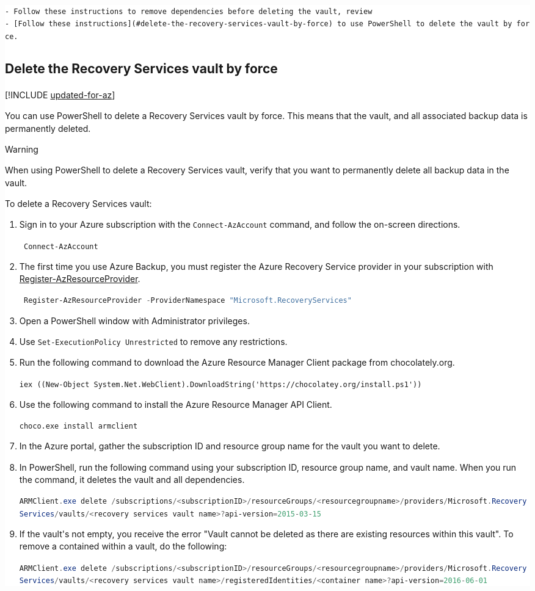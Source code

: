     - Follow these instructions to remove dependencies before deleting the vault, review
    - [Follow these instructions](#delete-the-recovery-services-vault-by-force) to use PowerShell to delete the vault by force. 

## Delete the Recovery Services vault by force

[!INCLUDE [updated-for-az](../../includes/updated-for-az.md)]

You can use PowerShell to delete a Recovery Services vault by force. This means that the vault, and all associated backup data is permanently deleted. 

> [!Warning]
> When using PowerShell to delete a Recovery Services vault, verify that you want to permanently delete all backup data in the vault.
>

To delete a Recovery Services vault:

1. Sign in to your Azure subscription with the `Connect-AzAccount` command, and follow the on-screen directions.

   ```powershell
    Connect-AzAccount
   ```
2. The first time you use Azure Backup, you must register the Azure Recovery Service provider in your subscription with [Register-AzResourceProvider](/powershell/module/az.Resources/Register-azResourceProvider).

   ```powershell
    Register-AzResourceProvider -ProviderNamespace "Microsoft.RecoveryServices"
   ```

3. Open a PowerShell window with Administrator privileges.
4. Use `Set-ExecutionPolicy Unrestricted` to remove any restrictions.
5. Run the following command to download the Azure Resource Manager Client package from chocolately.org.

    `iex ((New-Object System.Net.WebClient).DownloadString('https://chocolatey.org/install.ps1'))`

6. Use the following command to install the Azure Resource Manager API Client.

   `choco.exe install armclient`

7. In the Azure portal, gather the subscription ID and resource group name for the vault you want to delete.
8. In PowerShell, run the following command using your subscription ID, resource group name, and vault name. When you run the command, it deletes the vault and all dependencies.

   ```powershell
   ARMClient.exe delete /subscriptions/<subscriptionID>/resourceGroups/<resourcegroupname>/providers/Microsoft.RecoveryServices/vaults/<recovery services vault name>?api-version=2015-03-15
   ```
9. If the vault's not empty, you receive the error "Vault cannot be deleted as there are existing resources within this vault". To remove a contained within a vault, do the following:

   ```powershell
   ARMClient.exe delete /subscriptions/<subscriptionID>/resourceGroups/<resourcegroupname>/providers/Microsoft.RecoveryServices/vaults/<recovery services vault name>/registeredIdentities/<container name>?api-version=2016-06-01
   ```
